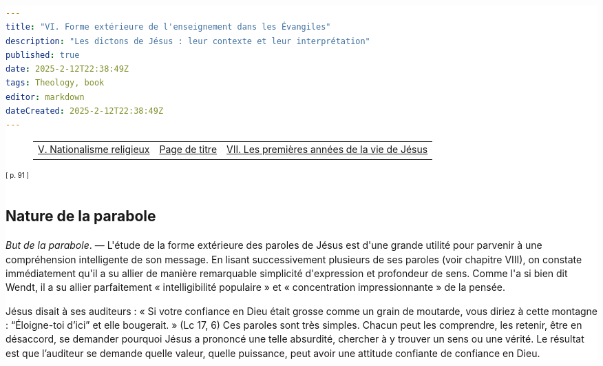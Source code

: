```yaml
---
title: "VI. Forme extérieure de l'enseignement dans les Évangiles"
description: "Les dictons de Jésus : leur contexte et leur interprétation"
published: true
date: 2025-2-12T22:38:49Z
tags: Theology, book
editor: markdown
dateCreated: 2025-2-12T22:38:49Z
---
```


<figure class="table chapter-navigator">
  <table>
    <tbody>
      <tr>
        <td>
        <a href="/fr/book/Benjamin_Willard_Robinson/The_Sayings_of_Jesus/5">
          <span class="mdi mdi-arrow-left-drop-circle"></span><span class="pl-2">V. Nationalisme religieux</span>
        </a>
        </td>
        <td>
        <a href="/fr/book/Benjamin_Willard_Robinson/The_Sayings_of_Jesus">
          <span class="mdi mdi-book-open-variant"></span><span class="pl-2">Page de titre</span>
        </a>
        </td>
        <td>
        <a href="/fr/book/Benjamin_Willard_Robinson/The_Sayings_of_Jesus/7">
          <span class="pr-2">VII. Les premières années de la vie de Jésus</span><span class="mdi mdi-arrow-right-drop-circle"></span>
        </a>
        </td>
      </tr>
    </tbody>
  </table>
</figure>

<span id="p91"><sup><small>[ p. 91 ]</small></sup></span>

## Nature de la parabole

_But de la parabole_. — L'étude de la forme extérieure des paroles de Jésus est d'une grande utilité pour parvenir à une compréhension intelligente de son message. En lisant successivement plusieurs de ses paroles (voir chapitre VIII), on constate immédiatement qu'il a su allier de manière remarquable simplicité d'expression et profondeur de sens. Comme l'a si bien dit Wendt, il a su allier parfaitement « intelligibilité populaire » et « concentration impressionnante » de la pensée.

Jésus disait à ses auditeurs : « Si votre confiance en Dieu était grosse comme un grain de moutarde, vous diriez à cette montagne : “Éloigne-toi d’ici” et elle bougerait. » (Lc 17, 6) Ces paroles sont très simples. Chacun peut les comprendre, les retenir, être en désaccord, se demander pourquoi Jésus a prononcé une telle absurdité, chercher à y trouver un sens ou une vérité. Le résultat est que l’auditeur se demande quelle valeur, quelle puissance, peut avoir une attitude confiante de confiance en Dieu.


[^1]: Ceci n'est qu'une parabole. Il existe cependant d'autres passages dans lesquels Jésus s'adresse directement aux démons.